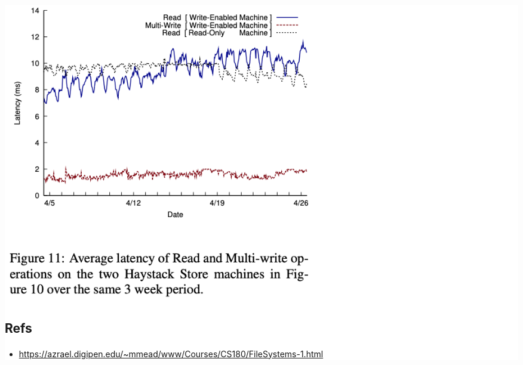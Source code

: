 <img src="./fig11_prod_latency.png" width="60%">
</p>

## Refs
- https://azrael.digipen.edu/~mmead/www/Courses/CS180/FileSystems-1.html

